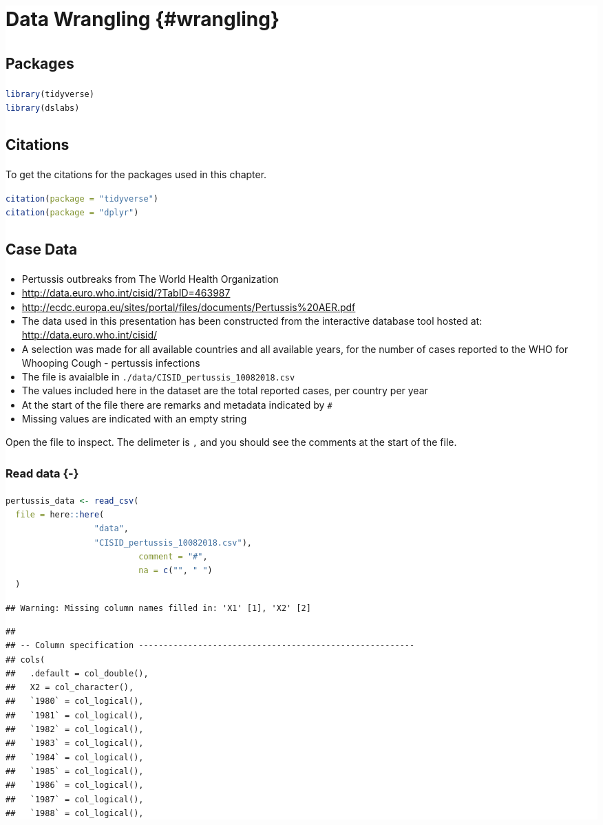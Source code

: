 # Data Wrangling {#wrangling}

## Packages

```r
library(tidyverse)
library(dslabs)
```

## Citations
To get the citations for the packages used in this chapter.

```r
citation(package = "tidyverse")
citation(package = "dplyr")
```

## Case Data

 * Pertussis outbreaks from The World Health Organization
 * http://data.euro.who.int/cisid/?TabID=463987
 * http://ecdc.europa.eu/sites/portal/files/documents/Pertussis%20AER.pdf
 * The data used in this presentation has been constructed from the interactive database tool hosted at: http://data.euro.who.int/cisid/ 
 * A selection was made for all available countries and all available years, for the number of cases reported to the WHO for Whooping Cough - pertussis infections
 * The file is avaialble in `./data/CISID_pertussis_10082018.csv`
 * The values included here in the dataset are the total reported cases, per country per year
 * At the start of the file there are remarks and metadata indicated by `#`
 * Missing values are indicated with an empty string

Open the file to inspect. The delimeter is `,` and you should see the comments at the start of the file. 

### Read data {-}

```r
pertussis_data <- read_csv(
  file = here::here( 
                  "data", 
                  "CISID_pertussis_10082018.csv"),
                           comment = "#", 
                           na = c("", " ")
  )
```

```
## Warning: Missing column names filled in: 'X1' [1], 'X2' [2]
```

```
## 
## -- Column specification --------------------------------------------------------
## cols(
##   .default = col_double(),
##   X2 = col_character(),
##   `1980` = col_logical(),
##   `1981` = col_logical(),
##   `1982` = col_logical(),
##   `1983` = col_logical(),
##   `1984` = col_logical(),
##   `1985` = col_logical(),
##   `1986` = col_logical(),
##   `1987` = col_logical(),
##   `1988` = col_logical(),
```